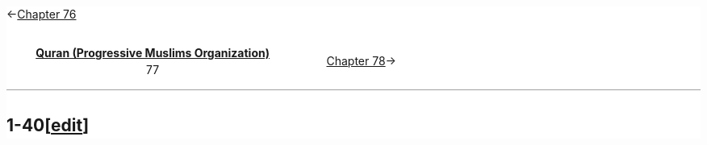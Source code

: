 <span id="headerprevious" class="searchaux">←[Chapter
76](/wiki/Quran_\(Progressive_Muslims_Organization\)/76 "Quran (Progressive Muslims Organization)/76")</span>

</div>

<div class="gen_header_title" style="display:table-cell; text-align:center; width:60%;">

**<span id="header_title_text">[Quran (Progressive Muslims
Organization)](/wiki/Quran_\(Progressive_Muslims_Organization\) "Quran (Progressive Muslims Organization)")</span>**  
<span id="header_section_text">77</span>

</div>

<div class="gen_header_forelink searchaux" style="display:table-cell; text-align:right; vertical-align:middle; width:20%;">

<span id="headernext" class="searchaux">[Chapter
78](/wiki/Quran_\(Progressive_Muslims_Organization\)/78 "Quran (Progressive Muslims Organization)/78")→</span>

</div>

</div>

</div>

</div>

<div id="navigationNotes" class="header_notes searchaux" style="display:table; border-collapse:collapse; border-spacing:0px 0px; empty-cells:hide; border-bottom:1px solid #A0A0A0; font-size:0.90em; line-height:1.4; margin:0px auto 4px auto; width:100%;">

<div style="display:table-row-group; background-color:#FAFAFF;">

<div style="display:table-row;">

<div class="searchaux" style="display:table-cell;">

</div>

</div>

</div>

</div>

<div id="ws-data" class="ws-noexport" style="display:none; speak:none;">

<span id="ws-article-id">58079</span><span id="ws-title">[Quran
(Progressive Muslims
Organization)](/wiki/Quran_\(Progressive_Muslims_Organization\) "Quran (Progressive Muslims Organization)")
— *77*</span>

</div>

</div>

## <span id="1-40" class="mw-headline">1-40</span><span class="mw-editsection"><span class="mw-editsection-bracket">\[</span>[edit](/w/index.php?title=Quran_\(Progressive_Muslims_Organization\)/77&action=edit&section=1 "Edit section: 1-40")<span class="mw-editsection-bracket">\]</span></span>
